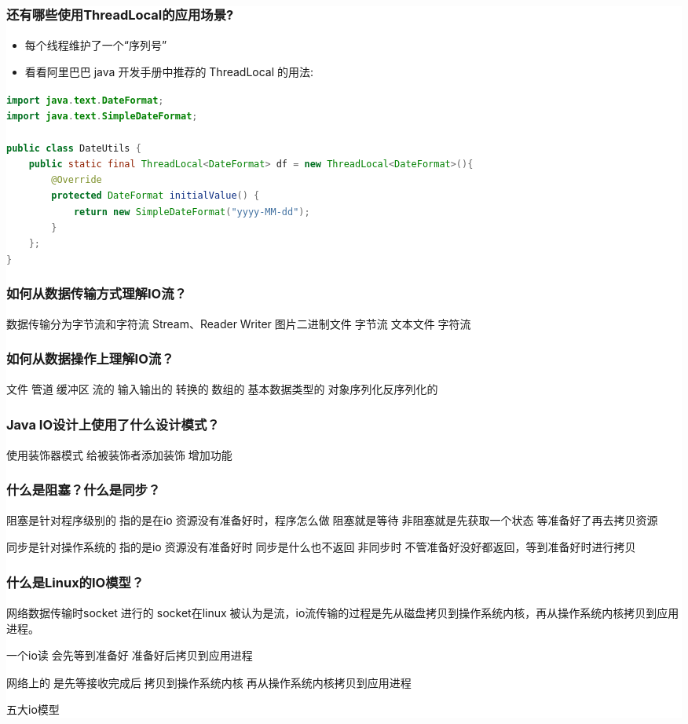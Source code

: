 
### 还有哪些使用ThreadLocal的应用场景?

- 每个线程维护了一个“序列号”

- 看看阿里巴巴 java 开发手册中推荐的 ThreadLocal 的用法:

```java
import java.text.DateFormat;
import java.text.SimpleDateFormat;
 
public class DateUtils {
    public static final ThreadLocal<DateFormat> df = new ThreadLocal<DateFormat>(){
        @Override
        protected DateFormat initialValue() {
            return new SimpleDateFormat("yyyy-MM-dd");
        }
    };
}
```











### 如何从数据传输方式理解IO流？

数据传输分为字节流和字符流 Stream、Reader Writer 图片二进制文件 字节流 文本文件 字符流

### 如何从数据操作上理解IO流？

文件 管道 缓冲区 流的 输入输出的 转换的 数组的 基本数据类型的 对象序列化反序列化的

### Java IO设计上使用了什么设计模式？

使用装饰器模式 给被装饰者添加装饰 增加功能



### 什么是阻塞？什么是同步？

阻塞是针对程序级别的 指的是在io 资源没有准备好时，程序怎么做 阻塞就是等待 非阻塞就是先获取一个状态 等准备好了再去拷贝资源

同步是针对操作系统的 指的是io 资源没有准备好时 同步是什么也不返回 非同步时 不管准备好没好都返回，等到准备好时进行拷贝

### 什么是Linux的IO模型？

网络数据传输时socket 进行的 socket在linux 被认为是流，io流传输的过程是先从磁盘拷贝到操作系统内核，再从操作系统内核拷贝到应用进程。

一个io读 会先等到准备好 准备好后拷贝到应用进程

网络上的 是先等接收完成后 拷贝到操作系统内核 再从操作系统内核拷贝到应用进程

五大io模型
